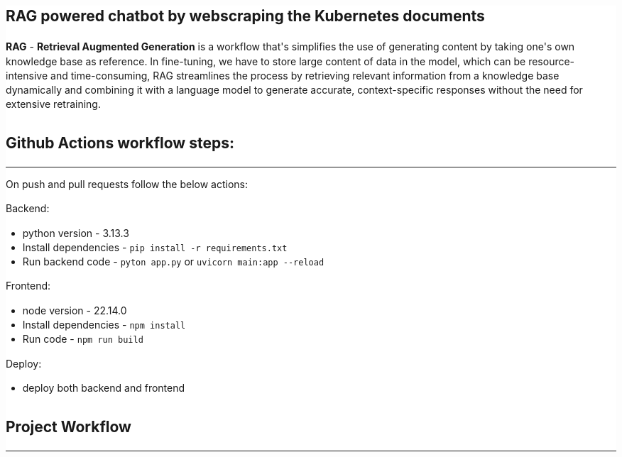 ## RAG powered chatbot by webscraping the Kubernetes documents

**RAG** - **Retrieval Augmented Generation** is a workflow that's simplifies the use of generating content by taking one's own knowledge base as reference. In fine-tuning, we have to store large content of data in the model, which can be resource-intensive and time-consuming, RAG streamlines the process by retrieving relevant information from a knowledge base dynamically and combining it with a language model to generate accurate, context-specific responses without the need for extensive retraining.


## Github Actions workflow steps:
-------------------------------------------
On push and pull requests follow the below actions:

Backend: 
- python version - 3.13.3
- Install dependencies - `pip install -r requirements.txt`
- Run backend code - `pyton app.py` or `uvicorn main:app --reload`

Frontend:
- node version - 22.14.0
- Install dependencies - `npm install`
- Run code - `npm run build`

Deploy:
- deploy both backend and frontend


## Project Workflow
-----------------------------------------------------------------------------------
